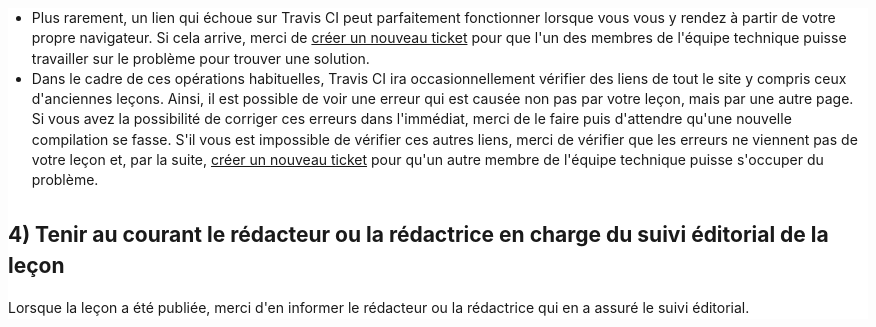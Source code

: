 
- Plus rarement, un lien qui échoue sur Travis CI peut parfaitement fonctionner lorsque vous vous y rendez à partir de votre propre navigateur. Si cela arrive, merci de [créer un nouveau ticket] pour que l'un des membres de l'équipe technique puisse travailler sur le problème pour trouver une solution.
- Dans le cadre de ces opérations habituelles, Travis CI ira occasionnellement vérifier des liens de tout le site y compris ceux d'anciennes leçons. Ainsi, il est possible de voir une erreur qui est causée non pas par votre leçon, mais par une autre page. Si vous avez la possibilité de corriger ces erreurs dans l'immédiat, merci de le faire puis d'attendre qu'une nouvelle compilation se fasse. S'il vous est impossible de vérifier ces autres liens, merci de vérifier que les erreurs ne viennent pas de votre leçon et, par la suite, [créer un nouveau ticket] pour qu'un autre membre de l'équipe technique puisse s'occuper du problème.

[créer un nouveau ticket]: https://github.com/programminghistorian/jekyll/issues/new

## 4) Tenir au courant le rédacteur ou la rédactrice en charge du suivi éditorial de la leçon

Lorsque la leçon a été publiée, merci d'en informer le rédacteur ou la rédactrice qui en a assuré le suivi éditorial.


[ph_repo]: https://github.com/programminghistorian/jekyll
[Travis CI]: https://travis-ci.org
[Continuous Integration]: https://www.thoughtworks.com/continuous-integration